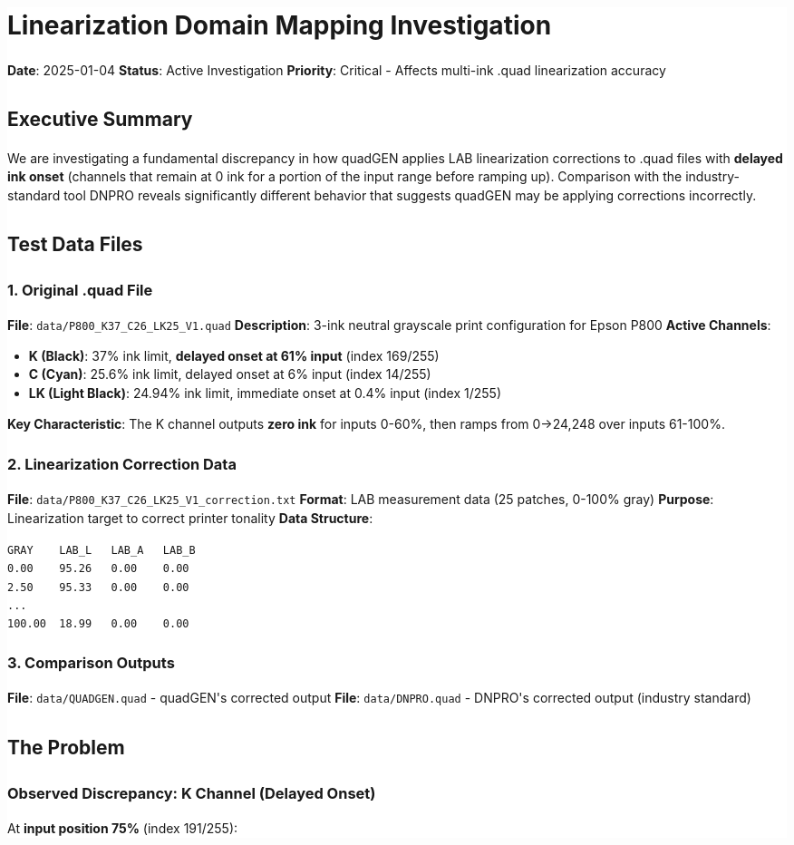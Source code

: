 # Linearization Domain Mapping Investigation

**Date**: 2025-01-04
**Status**: Active Investigation
**Priority**: Critical - Affects multi-ink .quad linearization accuracy

## Executive Summary

We are investigating a fundamental discrepancy in how quadGEN applies LAB linearization corrections to .quad files with **delayed ink onset** (channels that remain at 0 ink for a portion of the input range before ramping up). Comparison with the industry-standard tool DNPRO reveals significantly different behavior that suggests quadGEN may be applying corrections incorrectly.

## Test Data Files

### 1. Original .quad File
**File**: `data/P800_K37_C26_LK25_V1.quad`
**Description**: 3-ink neutral grayscale print configuration for Epson P800
**Active Channels**:
- **K (Black)**: 37% ink limit, **delayed onset at 61% input** (index 169/255)
- **C (Cyan)**: 25.6% ink limit, delayed onset at 6% input (index 14/255)
- **LK (Light Black)**: 24.94% ink limit, immediate onset at 0.4% input (index 1/255)

**Key Characteristic**: The K channel outputs **zero ink** for inputs 0-60%, then ramps from 0→24,248 over inputs 61-100%.

### 2. Linearization Correction Data
**File**: `data/P800_K37_C26_LK25_V1_correction.txt`
**Format**: LAB measurement data (25 patches, 0-100% gray)
**Purpose**: Linearization target to correct printer tonality
**Data Structure**:
```
GRAY    LAB_L   LAB_A   LAB_B
0.00    95.26   0.00    0.00
2.50    95.33   0.00    0.00
...
100.00  18.99   0.00    0.00
```

### 3. Comparison Outputs
**File**: `data/QUADGEN.quad` - quadGEN's corrected output
**File**: `data/DNPRO.quad` - DNPRO's corrected output (industry standard)

## The Problem

### Observed Discrepancy: K Channel (Delayed Onset)

At **input position 75%** (index 191/255):
